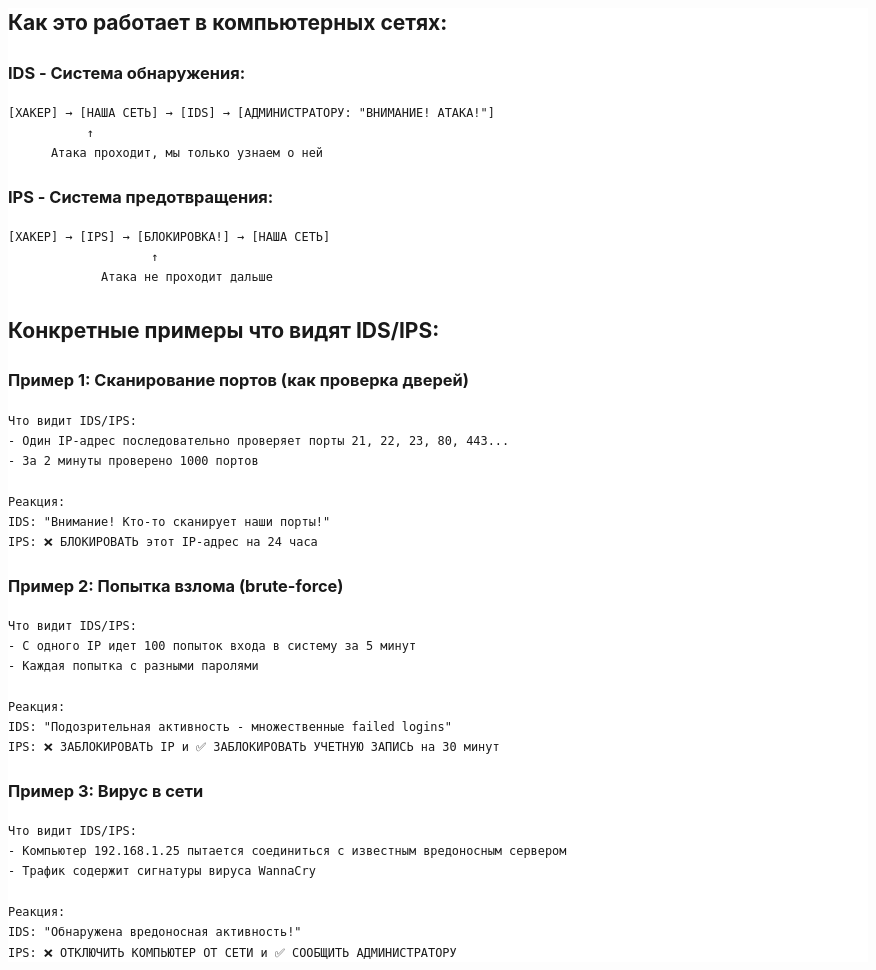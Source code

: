 ## Как это работает в компьютерных сетях:

### IDS - Система обнаружения:
```
[ХАКЕР] → [НАША СЕТЬ] → [IDS] → [АДМИНИСТРАТОРУ: "ВНИМАНИЕ! АТАКА!"]
           ↑
      Атака проходит, мы только узнаем о ней
```

### IPS - Система предотвращения:
```
[ХАКЕР] → [IPS] → [БЛОКИРОВКА!] → [НАША СЕТЬ]
                    ↑
             Атака не проходит дальше
```

## Конкретные примеры что видят IDS/IPS:

### Пример 1: Сканирование портов (как проверка дверей)
```
Что видит IDS/IPS:
- Один IP-адрес последовательно проверяет порты 21, 22, 23, 80, 443...
- За 2 минуты проверено 1000 портов

Реакция:
IDS: "Внимание! Кто-то сканирует наши порты!"
IPS: ❌ БЛОКИРОВАТЬ этот IP-адрес на 24 часа
```

### Пример 2: Попытка взлома (brute-force)
```
Что видит IDS/IPS:
- С одного IP идет 100 попыток входа в систему за 5 минут
- Каждая попытка с разными паролями

Реакция:
IDS: "Подозрительная активность - множественные failed logins"
IPS: ❌ ЗАБЛОКИРОВАТЬ IP и ✅ ЗАБЛОКИРОВАТЬ УЧЕТНУЮ ЗАПИСЬ на 30 минут
```

### Пример 3: Вирус в сети
```
Что видит IDS/IPS:
- Компьютер 192.168.1.25 пытается соединиться с известным вредоносным сервером
- Трафик содержит сигнатуры вируса WannaCry

Реакция:
IDS: "Обнаружена вредоносная активность!"
IPS: ❌ ОТКЛЮЧИТЬ КОМПЬЮТЕР ОТ СЕТИ и ✅ СООБЩИТЬ АДМИНИСТРАТОРУ
```
